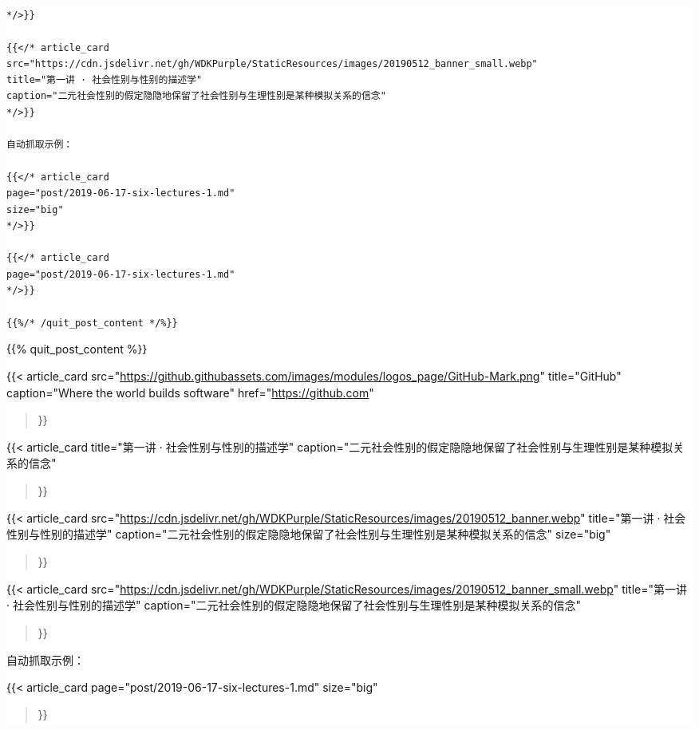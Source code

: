 ~~~
*/>}}

{{</* article_card
src="https://cdn.jsdelivr.net/gh/WDKPurple/StaticResources/images/20190512_banner_small.webp"
title="第一讲 · 社会性别与性别的描述学"
caption="二元社会性别的假定隐隐地保留了社会性别与生理性别是某种模拟关系的信念"
*/>}}

自动抓取示例：

{{</* article_card
page="post/2019-06-17-six-lectures-1.md"
size="big"
*/>}}

{{</* article_card
page="post/2019-06-17-six-lectures-1.md"
*/>}}

{{%/* /quit_post_content */%}}
~~~

{{% quit_post_content %}}

{{< article_card
src="https://github.githubassets.com/images/modules/logos_page/GitHub-Mark.png"
title="GitHub"
caption="Where the world builds software"
href="https://github.com"
>}}

{{< article_card
title="第一讲 · 社会性别与性别的描述学"
caption="二元社会性别的假定隐隐地保留了社会性别与生理性别是某种模拟关系的信念"
>}}

{{< article_card
src="https://cdn.jsdelivr.net/gh/WDKPurple/StaticResources/images/20190512_banner.webp"
title="第一讲 · 社会性别与性别的描述学"
caption="二元社会性别的假定隐隐地保留了社会性别与生理性别是某种模拟关系的信念"
size="big"
>}}

{{< article_card
src="https://cdn.jsdelivr.net/gh/WDKPurple/StaticResources/images/20190512_banner_small.webp"
title="第一讲 · 社会性别与性别的描述学"
caption="二元社会性别的假定隐隐地保留了社会性别与生理性别是某种模拟关系的信念"
>}}

自动抓取示例：

{{< article_card
page="post/2019-06-17-six-lectures-1.md"
size="big"
>}}

